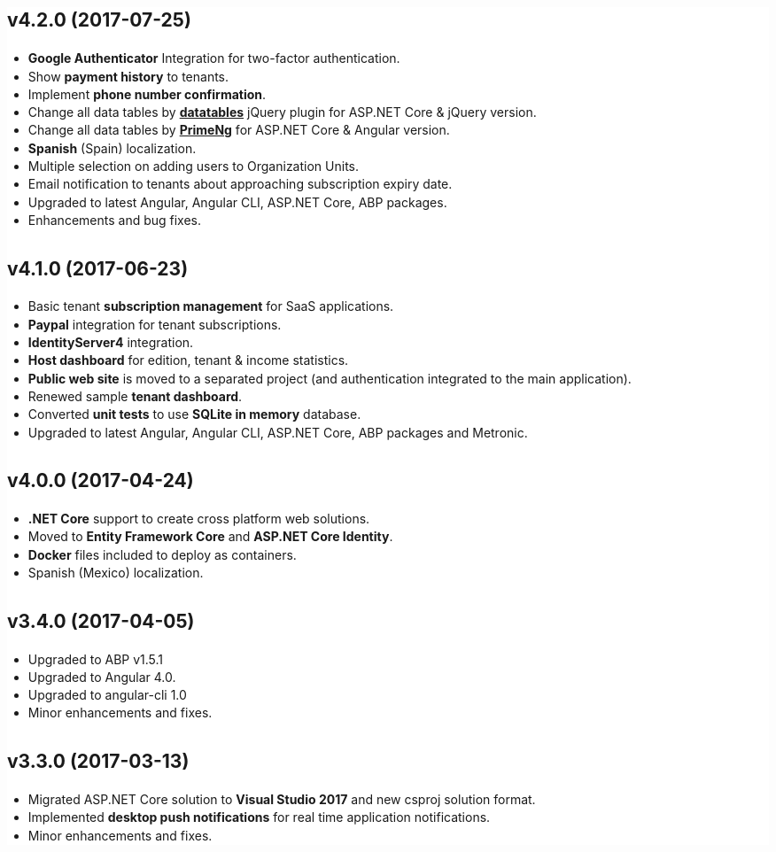## v4.2.0 (2017-07-25)

-   **Google Authenticator** Integration for two-factor authentication.
-   Show **payment history** to tenants.
-   Implement **phone number confirmation**.
-   Change all data tables by [**datatables**](https://datatables.net/)
    jQuery plugin for ASP.NET Core & jQuery version.
-   Change all data tables by
    [**PrimeNg**](https://www.primefaces.org/primeng/) for ASP.NET Core
    & Angular version.
-   **Spanish** (Spain) localization.
-   Multiple selection on adding users to Organization Units.
-   Email notification to tenants about approaching subscription expiry
    date.
-   Upgraded to latest Angular, Angular CLI, ASP.NET Core, ABP packages.
-   Enhancements and bug fixes.

## v4.1.0 (2017-06-23)

-   Basic tenant **subscription management** for SaaS applications.
-   **Paypal** integration for tenant subscriptions.
-   **IdentityServer4** integration.
-   **Host dashboard** for edition, tenant & income statistics.
-   **Public web site** is moved to a separated project (and
    authentication integrated to the main application).
-   Renewed sample **tenant dashboard**.
-   Converted **unit tests** to use **SQLite in memory** database.
-   Upgraded to latest Angular, Angular CLI, ASP.NET Core, ABP packages
    and Metronic.

## v4.0.0 (2017-04-24)

-   **.NET Core** support to create cross platform web solutions.
-   Moved to **Entity Framework Core** and **ASP.NET Core Identity**.
-   **Docker** files included to deploy as containers.
-   Spanish (Mexico) localization.

## v3.4.0 (2017-04-05)

-   Upgraded to ABP v1.5.1
-   Upgraded to Angular 4.0.
-   Upgraded to angular-cli 1.0
-   Minor enhancements and fixes.

## v3.3.0 (2017-03-13)

-   Migrated ASP.NET Core solution to **Visual Studio 2017** and new
    csproj solution format.
-   Implemented **desktop push notifications** for real time application
    notifications.
-   Minor enhancements and fixes.
